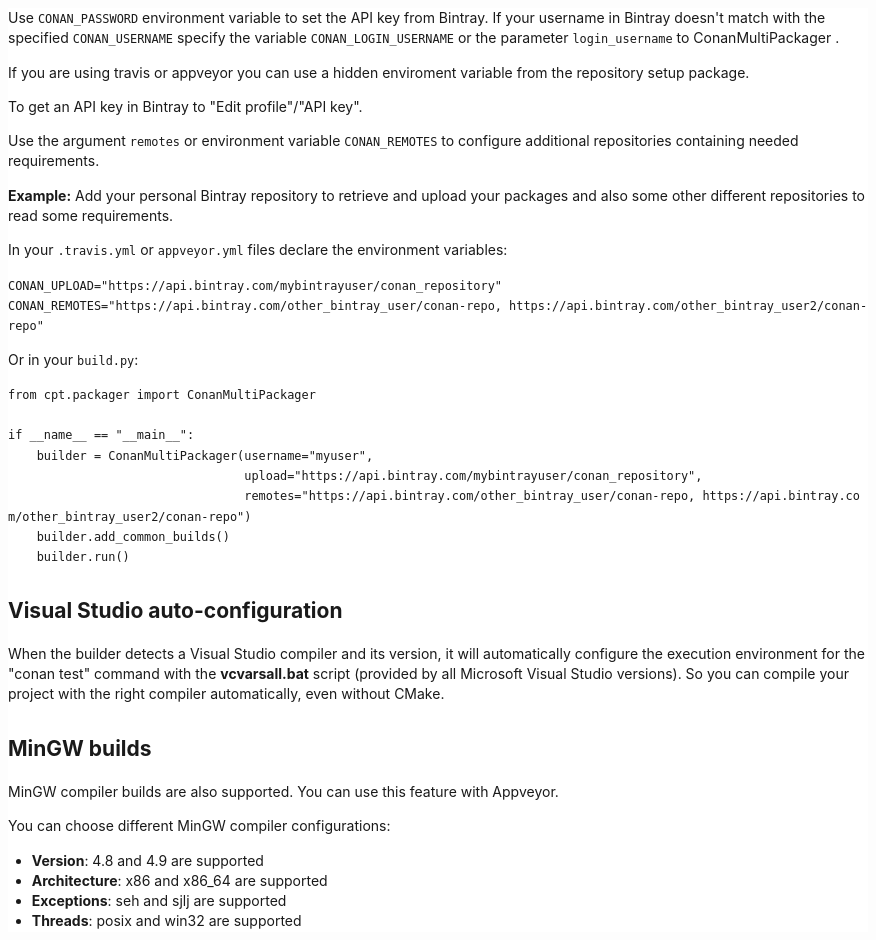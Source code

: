 Use `CONAN_PASSWORD` environment variable to set the API key from Bintray. If your username in Bintray doesn't match with
the specified `CONAN_USERNAME` specify the variable `CONAN_LOGIN_USERNAME` or the parameter `login_username` to ConanMultiPackager .

If you are using travis or appveyor you can use a hidden enviroment variable from the repository setup
package.

To get an API key in Bintray to "Edit profile"/"API key".

Use the argument `remotes` or environment variable `CONAN_REMOTES` to configure additional repositories containing
needed requirements.

**Example:** Add your personal Bintray repository to retrieve and upload your packages and also some other different
repositories to read some requirements.

In your `.travis.yml` or `appveyor.yml` files declare the environment variables:

    CONAN_UPLOAD="https://api.bintray.com/mybintrayuser/conan_repository"
    CONAN_REMOTES="https://api.bintray.com/other_bintray_user/conan-repo, https://api.bintray.com/other_bintray_user2/conan-repo"

Or in your `build.py`:

    from cpt.packager import ConanMultiPackager

    if __name__ == "__main__":
        builder = ConanMultiPackager(username="myuser",
                                     upload="https://api.bintray.com/mybintrayuser/conan_repository",
                                     remotes="https://api.bintray.com/other_bintray_user/conan-repo, https://api.bintray.com/other_bintray_user2/conan-repo")
        builder.add_common_builds()
        builder.run()



## Visual Studio auto-configuration

When the builder detects a Visual Studio compiler and its version, it will automatically configure the execution environment
for the "conan test" command with the **vcvarsall.bat** script (provided by all Microsoft Visual Studio versions).
So you can compile your project with the right compiler automatically, even without CMake.

## MinGW builds

MinGW compiler builds are also supported. You can use this feature with Appveyor.

You can choose different MinGW compiler configurations:

- **Version**: 4.8 and 4.9 are supported
- **Architecture**: x86 and x86_64 are supported
- **Exceptions**: seh and sjlj are supported
- **Threads**: posix and win32 are supported

